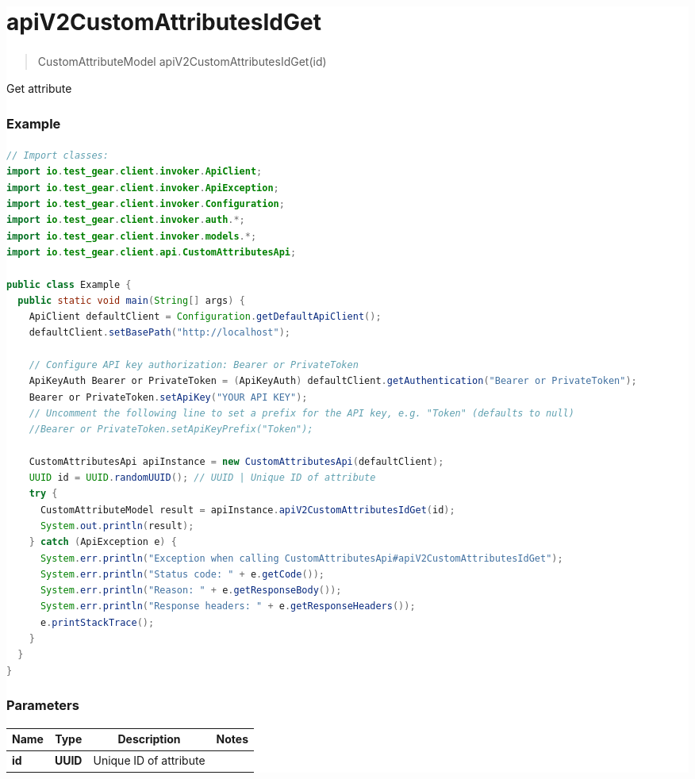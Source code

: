 <a name="apiV2CustomAttributesIdGet"></a>
# **apiV2CustomAttributesIdGet**
> CustomAttributeModel apiV2CustomAttributesIdGet(id)

Get attribute

### Example
```java
// Import classes:
import io.test_gear.client.invoker.ApiClient;
import io.test_gear.client.invoker.ApiException;
import io.test_gear.client.invoker.Configuration;
import io.test_gear.client.invoker.auth.*;
import io.test_gear.client.invoker.models.*;
import io.test_gear.client.api.CustomAttributesApi;

public class Example {
  public static void main(String[] args) {
    ApiClient defaultClient = Configuration.getDefaultApiClient();
    defaultClient.setBasePath("http://localhost");
    
    // Configure API key authorization: Bearer or PrivateToken
    ApiKeyAuth Bearer or PrivateToken = (ApiKeyAuth) defaultClient.getAuthentication("Bearer or PrivateToken");
    Bearer or PrivateToken.setApiKey("YOUR API KEY");
    // Uncomment the following line to set a prefix for the API key, e.g. "Token" (defaults to null)
    //Bearer or PrivateToken.setApiKeyPrefix("Token");

    CustomAttributesApi apiInstance = new CustomAttributesApi(defaultClient);
    UUID id = UUID.randomUUID(); // UUID | Unique ID of attribute
    try {
      CustomAttributeModel result = apiInstance.apiV2CustomAttributesIdGet(id);
      System.out.println(result);
    } catch (ApiException e) {
      System.err.println("Exception when calling CustomAttributesApi#apiV2CustomAttributesIdGet");
      System.err.println("Status code: " + e.getCode());
      System.err.println("Reason: " + e.getResponseBody());
      System.err.println("Response headers: " + e.getResponseHeaders());
      e.printStackTrace();
    }
  }
}
```

### Parameters

| Name | Type | Description  | Notes |
|------------- | ------------- | ------------- | -------------|
| **id** | **UUID**| Unique ID of attribute | |
